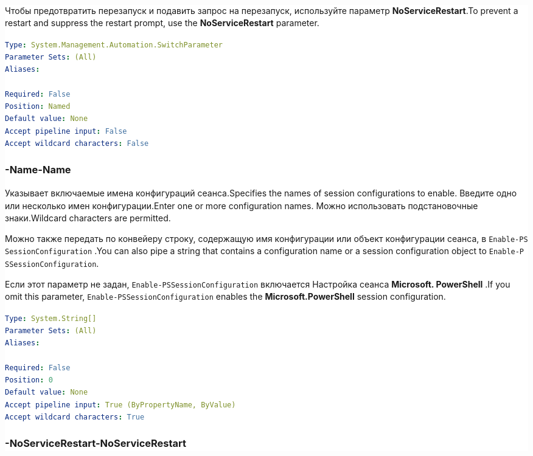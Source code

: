 <span data-ttu-id="4439e-130">Чтобы предотвратить перезапуск и подавить запрос на перезапуск, используйте параметр **NoServiceRestart**.</span><span class="sxs-lookup"><span data-stu-id="4439e-130">To prevent a restart and suppress the restart prompt, use the **NoServiceRestart** parameter.</span></span>

```yaml
Type: System.Management.Automation.SwitchParameter
Parameter Sets: (All)
Aliases:

Required: False
Position: Named
Default value: None
Accept pipeline input: False
Accept wildcard characters: False
```

### <span data-ttu-id="4439e-131">-Name</span><span class="sxs-lookup"><span data-stu-id="4439e-131">-Name</span></span>

<span data-ttu-id="4439e-132">Указывает включаемые имена конфигураций сеанса.</span><span class="sxs-lookup"><span data-stu-id="4439e-132">Specifies the names of session configurations to enable.</span></span> <span data-ttu-id="4439e-133">Введите одно или несколько имен конфигурации.</span><span class="sxs-lookup"><span data-stu-id="4439e-133">Enter one or more configuration names.</span></span>
<span data-ttu-id="4439e-134">Можно использовать подстановочные знаки.</span><span class="sxs-lookup"><span data-stu-id="4439e-134">Wildcard characters are permitted.</span></span>

<span data-ttu-id="4439e-135">Можно также передать по конвейеру строку, содержащую имя конфигурации или объект конфигурации сеанса, в `Enable-PSSessionConfiguration` .</span><span class="sxs-lookup"><span data-stu-id="4439e-135">You can also pipe a string that contains a configuration name or a session configuration object to `Enable-PSSessionConfiguration`.</span></span>

<span data-ttu-id="4439e-136">Если этот параметр не задан, `Enable-PSSessionConfiguration` включается Настройка сеанса **Microsoft. PowerShell** .</span><span class="sxs-lookup"><span data-stu-id="4439e-136">If you omit this parameter, `Enable-PSSessionConfiguration` enables the **Microsoft.PowerShell** session configuration.</span></span>

```yaml
Type: System.String[]
Parameter Sets: (All)
Aliases:

Required: False
Position: 0
Default value: None
Accept pipeline input: True (ByPropertyName, ByValue)
Accept wildcard characters: True
```

### <span data-ttu-id="4439e-137">-NoServiceRestart</span><span class="sxs-lookup"><span data-stu-id="4439e-137">-NoServiceRestart</span></span>
